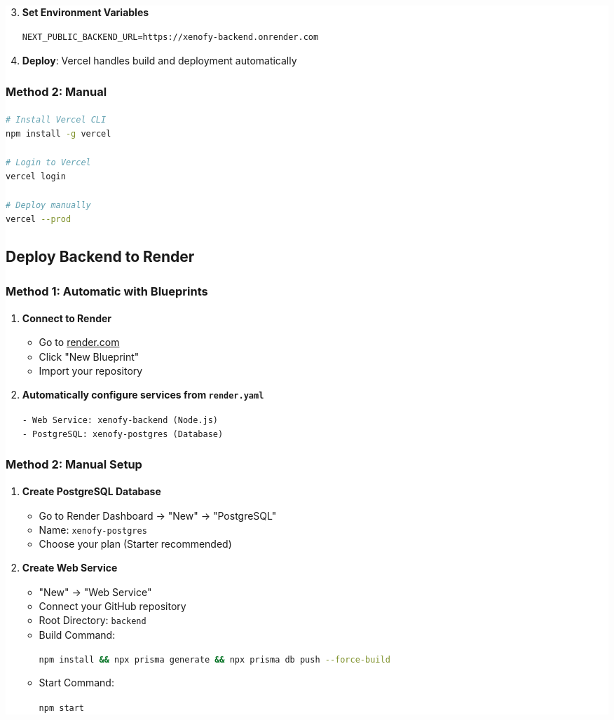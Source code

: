 3. **Set Environment Variables**
   ```
   NEXT_PUBLIC_BACKEND_URL=https://xenofy-backend.onrender.com
   ```

4. **Deploy**: Vercel handles build and deployment automatically

### Method 2: Manual

```bash
# Install Vercel CLI
npm install -g vercel

# Login to Vercel
vercel login

# Deploy manually
vercel --prod
```

## Deploy Backend to Render

### Method 1: Automatic with Blueprints

1. **Connect to Render**
   - Go to [render.com](https://render.com)
   - Click "New Blueprint"
   - Import your repository

2. **Automatically configure services from `render.yaml`**
   ```
   - Web Service: xenofy-backend (Node.js)
   - PostgreSQL: xenofy-postgres (Database)
   ```

### Method 2: Manual Setup

1. **Create PostgreSQL Database**
   - Go to Render Dashboard → "New" → "PostgreSQL"
   - Name: `xenofy-postgres`
   - Choose your plan (Starter recommended)

2. **Create Web Service**
   - "New" → "Web Service"
   - Connect your GitHub repository
   - Root Directory: `backend`
   - Build Command:
     ```bash
     npm install && npx prisma generate && npx prisma db push --force-build
     ```
   - Start Command:
     ```bash
     npm start
     ```
